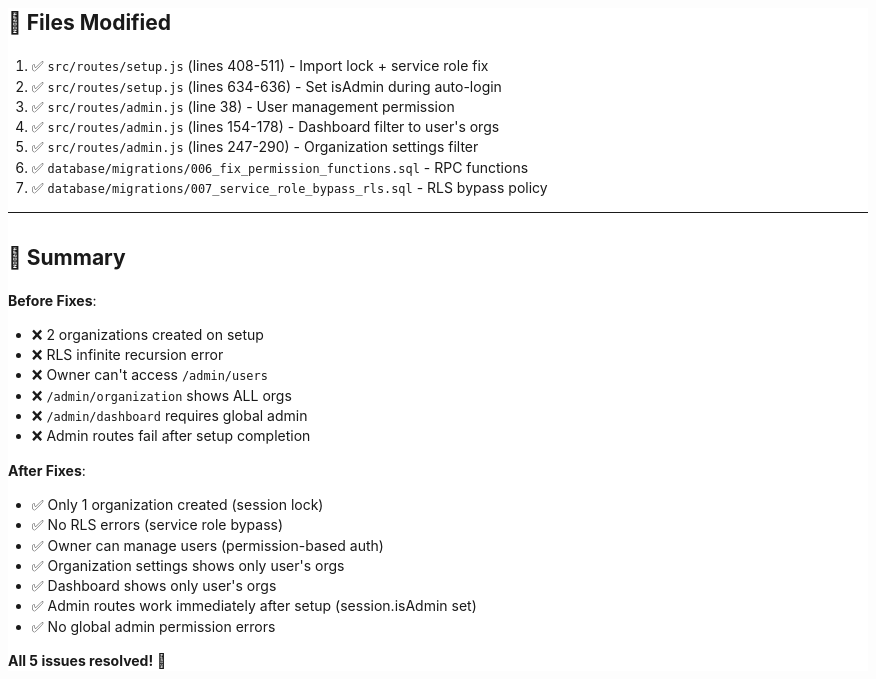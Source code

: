 
## 📁 Files Modified

1. ✅ `src/routes/setup.js` (lines 408-511) - Import lock + service role fix
2. ✅ `src/routes/setup.js` (lines 634-636) - Set isAdmin during auto-login
3. ✅ `src/routes/admin.js` (line 38) - User management permission
4. ✅ `src/routes/admin.js` (lines 154-178) - Dashboard filter to user's orgs
5. ✅ `src/routes/admin.js` (lines 247-290) - Organization settings filter
6. ✅ `database/migrations/006_fix_permission_functions.sql` - RPC functions
7. ✅ `database/migrations/007_service_role_bypass_rls.sql` - RLS bypass policy

---

## 🎯 Summary

**Before Fixes**:
- ❌ 2 organizations created on setup
- ❌ RLS infinite recursion error
- ❌ Owner can't access `/admin/users`
- ❌ `/admin/organization` shows ALL orgs
- ❌ `/admin/dashboard` requires global admin
- ❌ Admin routes fail after setup completion

**After Fixes**:
- ✅ Only 1 organization created (session lock)
- ✅ No RLS errors (service role bypass)
- ✅ Owner can manage users (permission-based auth)
- ✅ Organization settings shows only user's orgs
- ✅ Dashboard shows only user's orgs
- ✅ Admin routes work immediately after setup (session.isAdmin set)
- ✅ No global admin permission errors

**All 5 issues resolved!** 🚀
